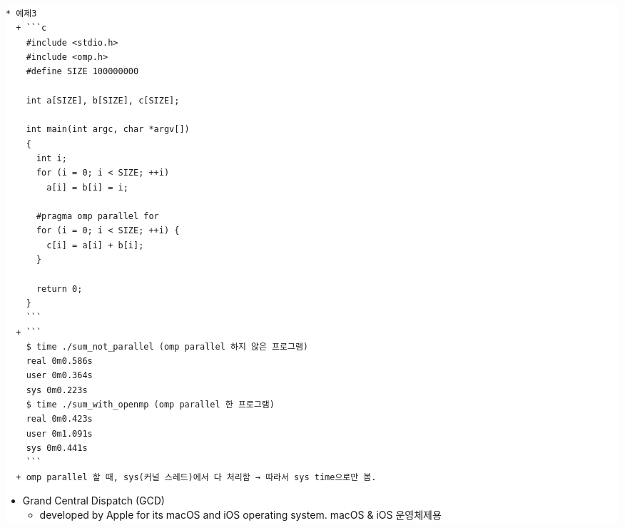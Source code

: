     * 예제3
      + ```c
        #include <stdio.h>
        #include <omp.h>
        #define SIZE 100000000

        int a[SIZE], b[SIZE], c[SIZE];

        int main(int argc, char *argv[])
        {
          int i;
          for (i = 0; i < SIZE; ++i)
            a[i] = b[i] = i;

          #pragma omp parallel for
          for (i = 0; i < SIZE; ++i) {
            c[i] = a[i] + b[i];
          }

          return 0;
        }
        ```
      + ```
        $ time ./sum_not_parallel (omp parallel 하지 않은 프로그램)
        real 0m0.586s
        user 0m0.364s
        sys 0m0.223s
        $ time ./sum_with_openmp (omp parallel 한 프로그램)
        real 0m0.423s
        user 0m1.091s
        sys 0m0.441s
        ```
      + omp parallel 할 때, sys(커널 스레드)에서 다 처리함 → 따라서 sys time으로만 봄.
  + Grand Central Dispatch (GCD)
    * developed by Apple for its macOS and iOS operating system. macOS & iOS 운영체제용













